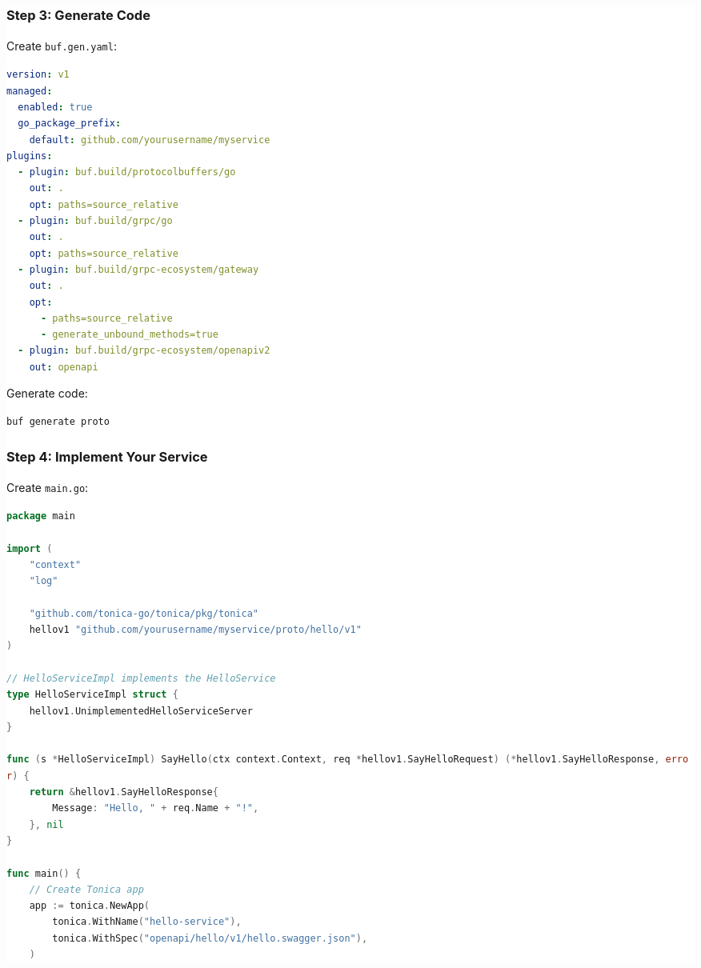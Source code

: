 ### Step 3: Generate Code

Create `buf.gen.yaml`:

```yaml
version: v1
managed:
  enabled: true
  go_package_prefix:
    default: github.com/yourusername/myservice
plugins:
  - plugin: buf.build/protocolbuffers/go
    out: .
    opt: paths=source_relative
  - plugin: buf.build/grpc/go
    out: .
    opt: paths=source_relative
  - plugin: buf.build/grpc-ecosystem/gateway
    out: .
    opt:
      - paths=source_relative
      - generate_unbound_methods=true
  - plugin: buf.build/grpc-ecosystem/openapiv2
    out: openapi
```

Generate code:

```bash
buf generate proto
```

### Step 4: Implement Your Service

Create `main.go`:

```go
package main

import (
    "context"
    "log"

    "github.com/tonica-go/tonica/pkg/tonica"
    hellov1 "github.com/yourusername/myservice/proto/hello/v1"
)

// HelloServiceImpl implements the HelloService
type HelloServiceImpl struct {
    hellov1.UnimplementedHelloServiceServer
}

func (s *HelloServiceImpl) SayHello(ctx context.Context, req *hellov1.SayHelloRequest) (*hellov1.SayHelloResponse, error) {
    return &hellov1.SayHelloResponse{
        Message: "Hello, " + req.Name + "!",
    }, nil
}

func main() {
    // Create Tonica app
    app := tonica.NewApp(
        tonica.WithName("hello-service"),
        tonica.WithSpec("openapi/hello/v1/hello.swagger.json"),
    )

```